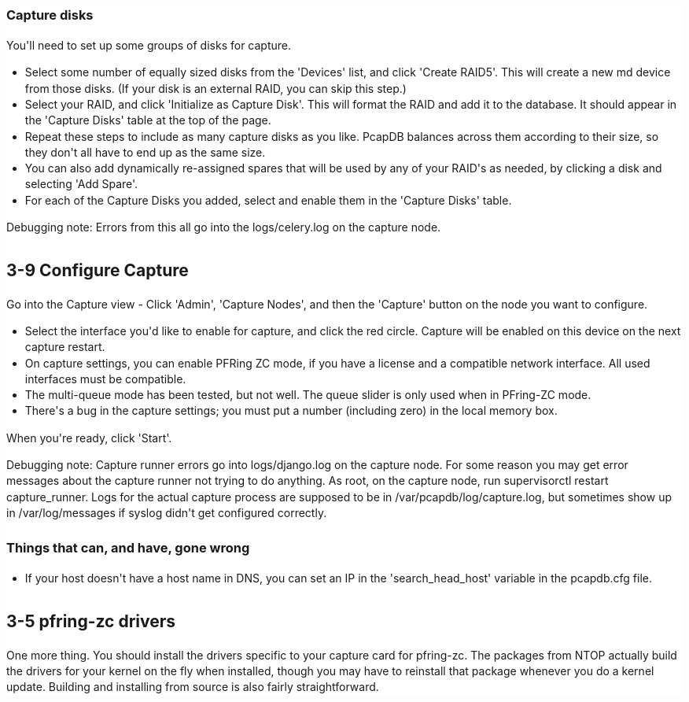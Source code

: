 ### Capture disks
 You'll need to set up some groups of disks for capture. 

 - Select some number of equally sized disks from the 'Devices' list, and click 'Create RAID5'. This
   will create a new md device from those disks. (If your disk is an external RAID, you can skip
   this step.)
 - Select your RAID, and click 'Initialize as Capture Disk'. This will format the RAID and add it to
   the database. It should appear in the 'Capture Disks' table at the top of the page. 
 - Repeat these steps to include as many capture disks as you like. PcapDB balances across them
   according to their size, so they don't all have to end up as the same size. 
 - You can also add dynamically re-assigned spares that will be used by any of your RAID's as needed, by
   clicking a disk and selecting 'Add Spare'. 
 - For each of the Capture Disks you added, select and enable them in the 'Capture Disks' table.

Debugging note: Errors from this all go into the logs/celery.log on the capture node. 

## 3-9 Configure Capture
Go into the Capture view - Click 'Admin', 'Capture Nodes', and then the 'Capture' button on the node you
want to configure.

 - Select the interface you'd like to enable for capture, and click the red circle. Capture will be
   enabled on this device on the next capture restart. 
 - On capture settings, you can enable PFRing ZC mode, if you have a license and a compatible
   network interface. All used interfaces must be compatible. 
 - The multi-queue mode has been tested, but not well. The queue slider is only used when in
   PFring-ZC mode.
 - There's a bug in the capture settings; you must put a number (including zero) in the local memory
   box. 

When you're ready, click 'Start'. 

Debugging note: Capture runner errors go into logs/django.log on the capture node. For some reason you may get error messages about the capture runner not trying to do anything. As root, on the capture node, run supervisorctl restart capture_runner. Logs for the actual capture process are supposed to be in /var/pcapdb/log/capture.log, but sometimes show up in /var/log/messages if syslog didn't get configured correctly.



### Things that can, and have, gone wrong
 - If your host doesn't have a host name in DNS, you can set an IP in the 'search\_head\_host' variable
   in the pcapdb.cfg file.

## 3-5 pfring-zc drivers
One more thing. You should install the drivers specific to your capture card for pfring-zc. The
packages from NTOP actually build the drivers for your kernel on the fly when installed, though
you may have to reinstall that package whenever you do a kernel update.  Building and installing
from source is also fairly straightforward.
